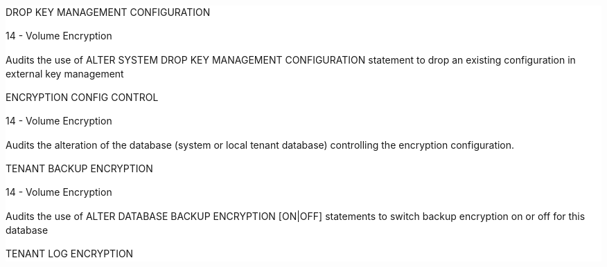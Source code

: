 </td>
</tr>
<tr>
<td valign="top">

DROP KEY MANAGEMENT CONFIGURATION

</td>
<td valign="top">

14 - Volume Encryption

</td>
<td valign="top">

Audits the use of ALTER SYSTEM DROP KEY MANAGEMENT CONFIGURATION statement to drop an existing configuration in external key management

</td>
</tr>
<tr>
<td valign="top">

ENCRYPTION CONFIG CONTROL

</td>
<td valign="top">

14 - Volume Encryption

</td>
<td valign="top">

Audits the alteration of the database \(system or local tenant database\) controlling the encryption configuration.

</td>
</tr>
<tr>
<td valign="top">

TENANT BACKUP ENCRYPTION

</td>
<td valign="top">

14 - Volume Encryption

</td>
<td valign="top">

Audits the use of ALTER DATABASE BACKUP ENCRYPTION \[ON|OFF\] statements to switch backup encryption on or off for this database

</td>
</tr>
<tr>
<td valign="top">

TENANT LOG ENCRYPTION
